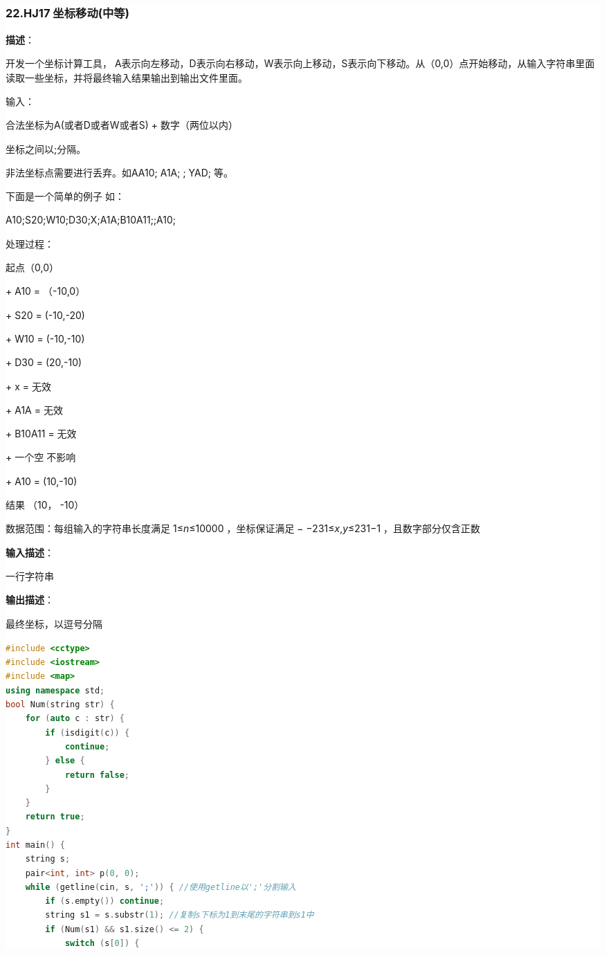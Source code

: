 ### 22.**HJ17** **坐标移动**(中等)

**描述**：

开发一个坐标计算工具， A表示向左移动，D表示向右移动，W表示向上移动，S表示向下移动。从（0,0）点开始移动，从输入字符串里面读取一些坐标，并将最终输入结果输出到输出文件里面。

输入：

合法坐标为A(或者D或者W或者S) + 数字（两位以内）

坐标之间以;分隔。

非法坐标点需要进行丢弃。如AA10; A1A; $%$; YAD; 等。

下面是一个简单的例子 如：

A10;S20;W10;D30;X;A1A;B10A11;;A10;

处理过程：

起点（0,0）

\+  A10  = （-10,0）

\+  S20  = (-10,-20)

\+  W10 = (-10,-10)

\+  D30 = (20,-10)

\+  x  = 无效

\+  A1A  = 无效

\+  B10A11  = 无效

\+ 一个空 不影响

\+  A10 = (10,-10)

结果 （10， -10）

数据范围：每组输入的字符串长度满足 1≤*n*≤10000 ，坐标保证满足 − −231≤*x*,*y*≤231−1 ，且数字部分仅含正数

**输入描述**：

一行字符串

**输出描述**：

最终坐标，以逗号分隔

```c++
#include <cctype>
#include <iostream>
#include <map>
using namespace std;
bool Num(string str) {
    for (auto c : str) {
        if (isdigit(c)) {
            continue;
        } else {
            return false;
        }
    }
    return true;
}
int main() {
    string s;
    pair<int, int> p(0, 0);
    while (getline(cin, s, ';')) { //使用getline以';'分割输入
        if (s.empty()) continue;
        string s1 = s.substr(1); //复制s下标为1到末尾的字符串到s1中
        if (Num(s1) && s1.size() <= 2) {
            switch (s[0]) {
```